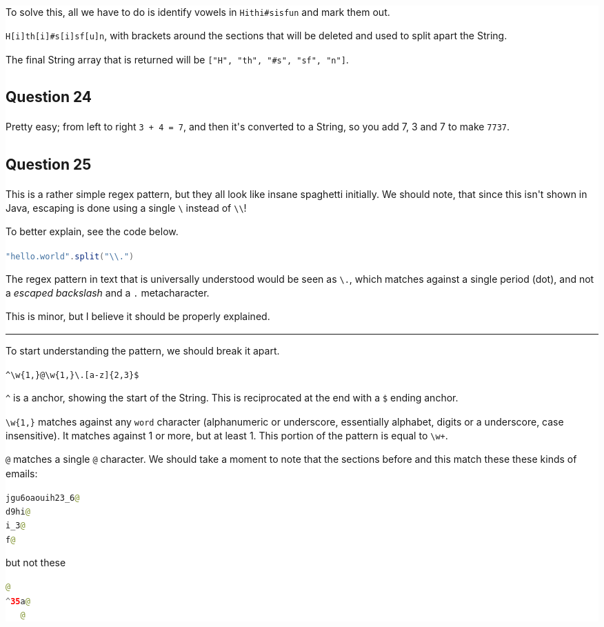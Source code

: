 To solve this, all we have to do is identify vowels in `Hithi#sisfun` and mark them out.

`H[i]th[i]#s[i]sf[u]n`, with brackets around the sections that will be deleted and used to split apart the String.

The final String array that is returned will be `["H", "th", "#s", "sf", "n"]`.

## Question 24

Pretty easy; from left to right `3 + 4 = 7`, and then it's converted to a String, so you add 7, 3 and 7 to make `7737`.

## Question 25

This is a rather simple regex pattern, but they all look like insane spaghetti initially. We should note, that since this isn't shown in Java, escaping is done using a single `\` instead of `\\`!

To better explain, see the code below.

```java
"hello.world".split("\\.")
```

The regex pattern in text that is universally understood would be seen as `\.`, which matches against a single period (dot), and not a *escaped backslash* and a `.` metacharacter.

This is minor, but I believe it should be properly explained.

---

To start understanding the pattern, we should break it apart.

`^\w{1,}@\w{1,}\.[a-z]{2,3}$`

`^` is a anchor, showing the start of the String. This is reciprocated at the end with a `$` ending anchor.

`\w{1,}` matches against any `word` character (alphanumeric or underscore, essentially alphabet, digits or a underscore, case insensitive). It matches against 1 or more, but at least 1. This portion of the pattern is equal to `\w+`.

`@` matches a single `@` character. We should take a moment to note that the sections before and this match these these kinds of emails:

```java
jgu6oaouih23_6@
d9hi@
i_3@
f@
```

but not these

```java
@
^35a@
   @
``` 
 